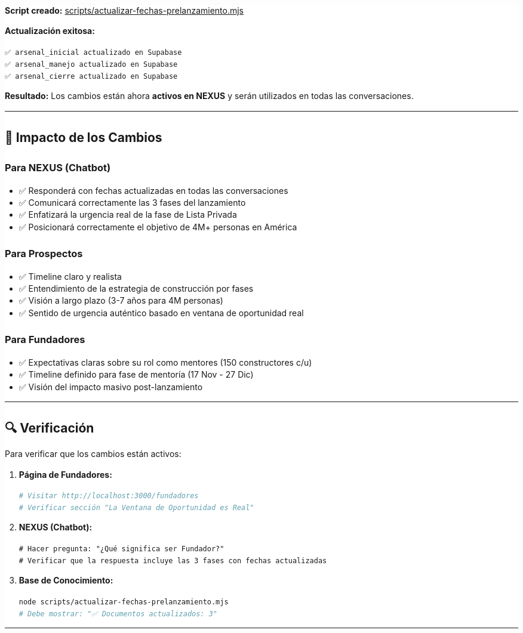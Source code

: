 **Script creado:** [scripts/actualizar-fechas-prelanzamiento.mjs](scripts/actualizar-fechas-prelanzamiento.mjs)

**Actualización exitosa:**
```
✅ arsenal_inicial actualizado en Supabase
✅ arsenal_manejo actualizado en Supabase
✅ arsenal_cierre actualizado en Supabase
```

**Resultado:** Los cambios están ahora **activos en NEXUS** y serán utilizados en todas las conversaciones.

---

## 🎯 Impacto de los Cambios

### Para NEXUS (Chatbot)
- ✅ Responderá con fechas actualizadas en todas las conversaciones
- ✅ Comunicará correctamente las 3 fases del lanzamiento
- ✅ Enfatizará la urgencia real de la fase de Lista Privada
- ✅ Posicionará correctamente el objetivo de 4M+ personas en América

### Para Prospectos
- ✅ Timeline claro y realista
- ✅ Entendimiento de la estrategia de construcción por fases
- ✅ Visión a largo plazo (3-7 años para 4M personas)
- ✅ Sentido de urgencia auténtico basado en ventana de oportunidad real

### Para Fundadores
- ✅ Expectativas claras sobre su rol como mentores (150 constructores c/u)
- ✅ Timeline definido para fase de mentoría (17 Nov - 27 Dic)
- ✅ Visión del impacto masivo post-lanzamiento

---

## 🔍 Verificación

Para verificar que los cambios están activos:

1. **Página de Fundadores:**
   ```bash
   # Visitar http://localhost:3000/fundadores
   # Verificar sección "La Ventana de Oportunidad es Real"
   ```

2. **NEXUS (Chatbot):**
   ```
   # Hacer pregunta: "¿Qué significa ser Fundador?"
   # Verificar que la respuesta incluye las 3 fases con fechas actualizadas
   ```

3. **Base de Conocimiento:**
   ```bash
   node scripts/actualizar-fechas-prelanzamiento.mjs
   # Debe mostrar: "✅ Documentos actualizados: 3"
   ```

---